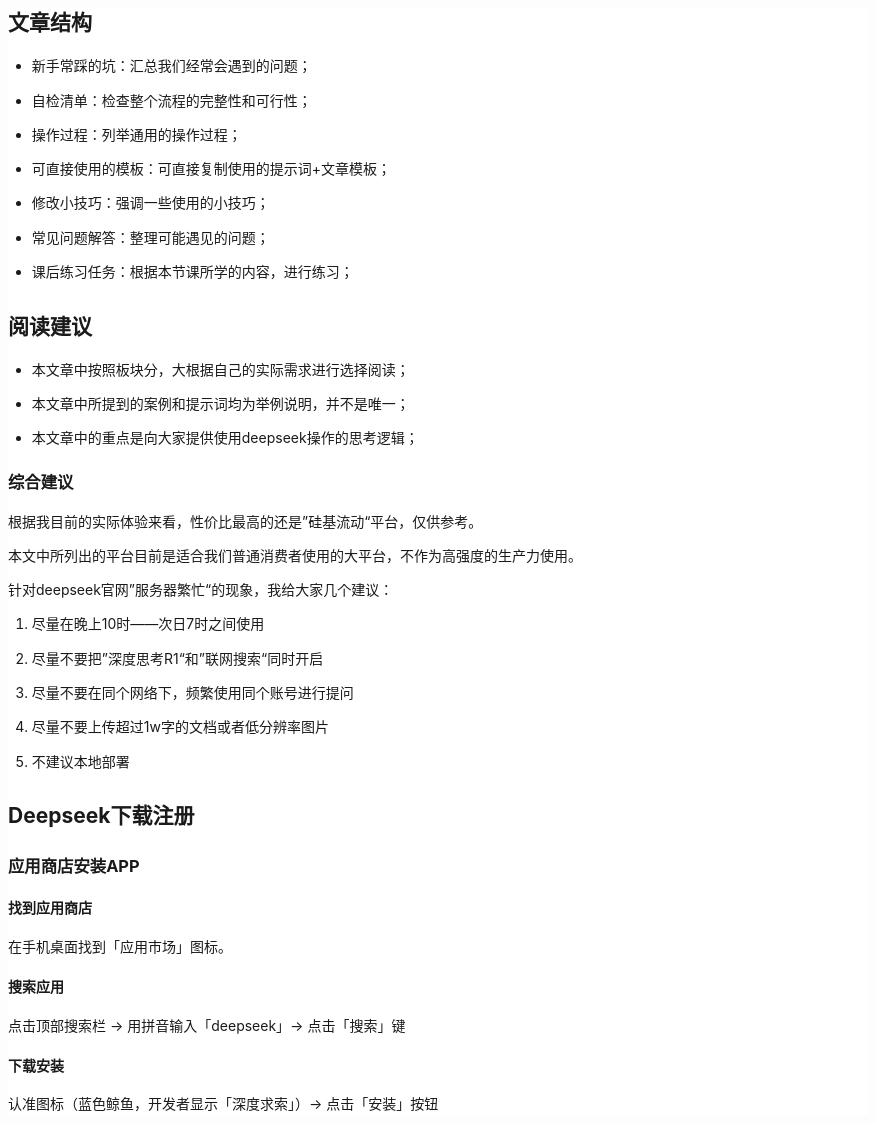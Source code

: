 ## 文章结构

*   新手常踩的坑：汇总我们经常会遇到的问题；

*   自检清单：检查整个流程的完整性和可行性；

*   操作过程：列举通用的操作过程；

*   可直接使用的模板：可直接复制使用的提示词+文章模板；

*   修改小技巧：强调一些使用的小技巧；

*   常见问题解答：整理可能遇见的问题；

*   课后练习任务：根据本节课所学的内容，进行练习；

## 阅读建议

*   本文章中按照板块分，大根据自己的实际需求进行选择阅读；

*   本文章中所提到的案例和提示词均为举例说明，并不是唯一；

*   本文章中的重点是向大家提供使用deepseek操作的思考逻辑；

### 综合建议

根据我目前的实际体验来看，性价比最高的还是”硅基流动“平台，仅供参考。

本文中所列出的平台目前是适合我们普通消费者使用的大平台，不作为高强度的生产力使用。

针对deepseek官网”服务器繁忙“的现象，我给大家几个建议：

1.  尽量在晚上10时——次日7时之间使用

1.  尽量不要把”深度思考R1“和”联网搜索“同时开启

1.  尽量不要在同个网络下，频繁使用同个账号进行提问

1.  尽量不要上传超过1w字的文档或者低分辨率图片

1.  不建议本地部署

## Deepseek下载注册

### 应用商店安装APP

#### 找到应用商店

在手机桌面找到「应用市场」图标。

#### 搜索应用

点击顶部搜索栏 → 用拼音输入「deepseek」→ 点击「搜索」键

#### 下载安装

认准图标（蓝色鲸鱼，开发者显示「深度求索」）→ 点击「安装」按钮
